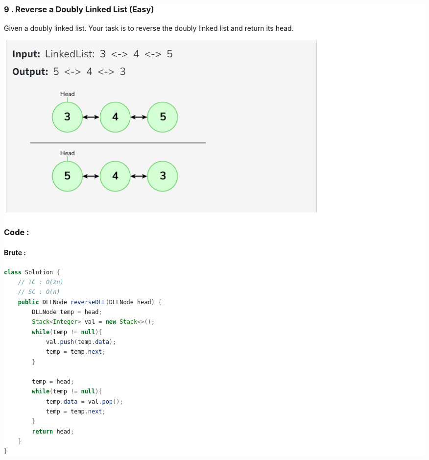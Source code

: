 ### 9 . [Reverse a Doubly Linked List](https://www.geeksforgeeks.org/problems/reverse-a-doubly-linked-list/1?utm_source=youtube&utm_medium=collab_striver_ytdescription&utm_campaign=reverse-a-doubly-linked-list) (Easy)

Given a doubly linked list. Your task is to reverse the doubly linked list and return its head.

![alt text](images/9.png)

### Code :

#### Brute :

```java
class Solution {
    // TC : O(2n)
    // SC : O(n)
    public DLLNode reverseDLL(DLLNode head) {
        DLLNode temp = head;
        Stack<Integer> val = new Stack<>();
        while(temp != null){
            val.push(temp.data);
            temp = temp.next;
        }

        temp = head;
        while(temp != null){
            temp.data = val.pop();
            temp = temp.next;
        }
        return head;
    }
}
```
